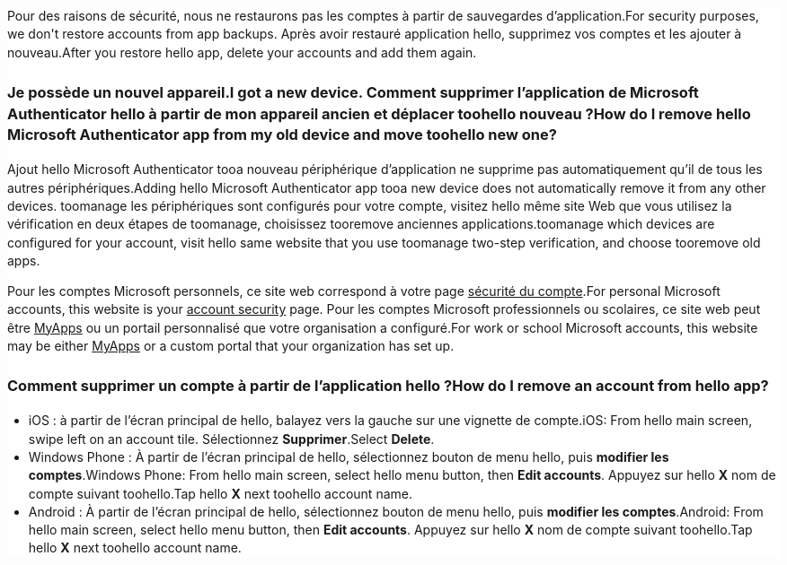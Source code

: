 <span data-ttu-id="e4857-151">Pour des raisons de sécurité, nous ne restaurons pas les comptes à partir de sauvegardes d’application.</span><span class="sxs-lookup"><span data-stu-id="e4857-151">For security purposes, we don't restore accounts from app backups.</span></span>  <span data-ttu-id="e4857-152">Après avoir restauré application hello, supprimez vos comptes et les ajouter à nouveau.</span><span class="sxs-lookup"><span data-stu-id="e4857-152">After you restore hello app, delete your accounts and add them again.</span></span>

### <a name="i-got-a-new-device-how-do-i-remove-hello-microsoft-authenticator-app-from-my-old-device-and-move-toohello-new-one"></a><span data-ttu-id="e4857-153">Je possède un nouvel appareil.</span><span class="sxs-lookup"><span data-stu-id="e4857-153">I got a new device.</span></span> <span data-ttu-id="e4857-154">Comment supprimer l’application de Microsoft Authenticator hello à partir de mon appareil ancien et déplacer toohello nouveau ?</span><span class="sxs-lookup"><span data-stu-id="e4857-154">How do I remove hello Microsoft Authenticator app from my old device and move toohello new one?</span></span>
<span data-ttu-id="e4857-155">Ajout hello Microsoft Authenticator tooa nouveau périphérique d’application ne supprime pas automatiquement qu’il de tous les autres périphériques.</span><span class="sxs-lookup"><span data-stu-id="e4857-155">Adding hello Microsoft Authenticator app tooa new device does not automatically remove it from any other devices.</span></span> <span data-ttu-id="e4857-156">toomanage les périphériques sont configurés pour votre compte, visitez hello même site Web que vous utilisez la vérification en deux étapes de toomanage, choisissez tooremove anciennes applications.</span><span class="sxs-lookup"><span data-stu-id="e4857-156">toomanage which devices are configured for your account, visit hello same website that you use toomanage two-step verification, and choose tooremove old apps.</span></span>

<span data-ttu-id="e4857-157">Pour les comptes Microsoft personnels, ce site web correspond à votre page [sécurité du compte](https://account.microsoft.com/security).</span><span class="sxs-lookup"><span data-stu-id="e4857-157">For personal Microsoft accounts, this website is your [account security](https://account.microsoft.com/security) page.</span></span> <span data-ttu-id="e4857-158">Pour les comptes Microsoft professionnels ou scolaires, ce site web peut être [MyApps](https://myapps.microsoft.com) ou un portail personnalisé que votre organisation a configuré.</span><span class="sxs-lookup"><span data-stu-id="e4857-158">For work or school Microsoft accounts, this website may be either [MyApps](https://myapps.microsoft.com) or a custom portal that your organization has set up.</span></span>

### <a name="how-do-i-remove-an-account-from-hello-app"></a><span data-ttu-id="e4857-159">Comment supprimer un compte à partir de l’application hello ?</span><span class="sxs-lookup"><span data-stu-id="e4857-159">How do I remove an account from hello app?</span></span>
* <span data-ttu-id="e4857-160">iOS : à partir de l’écran principal de hello, balayez vers la gauche sur une vignette de compte.</span><span class="sxs-lookup"><span data-stu-id="e4857-160">iOS: From hello main screen, swipe left on an account tile.</span></span> <span data-ttu-id="e4857-161">Sélectionnez **Supprimer**.</span><span class="sxs-lookup"><span data-stu-id="e4857-161">Select **Delete**.</span></span>
* <span data-ttu-id="e4857-162">Windows Phone : À partir de l’écran principal de hello, sélectionnez bouton de menu hello, puis **modifier les comptes**.</span><span class="sxs-lookup"><span data-stu-id="e4857-162">Windows Phone: From hello main screen, select hello menu button, then **Edit accounts**.</span></span> <span data-ttu-id="e4857-163">Appuyez sur hello **X** nom de compte suivant toohello.</span><span class="sxs-lookup"><span data-stu-id="e4857-163">Tap hello **X** next toohello account name.</span></span>
* <span data-ttu-id="e4857-164">Android : À partir de l’écran principal de hello, sélectionnez bouton de menu hello, puis **modifier les comptes**.</span><span class="sxs-lookup"><span data-stu-id="e4857-164">Android: From hello main screen, select hello menu button, then **Edit accounts**.</span></span> <span data-ttu-id="e4857-165">Appuyez sur hello **X** nom de compte suivant toohello.</span><span class="sxs-lookup"><span data-stu-id="e4857-165">Tap hello **X** next toohello account name.</span></span>
